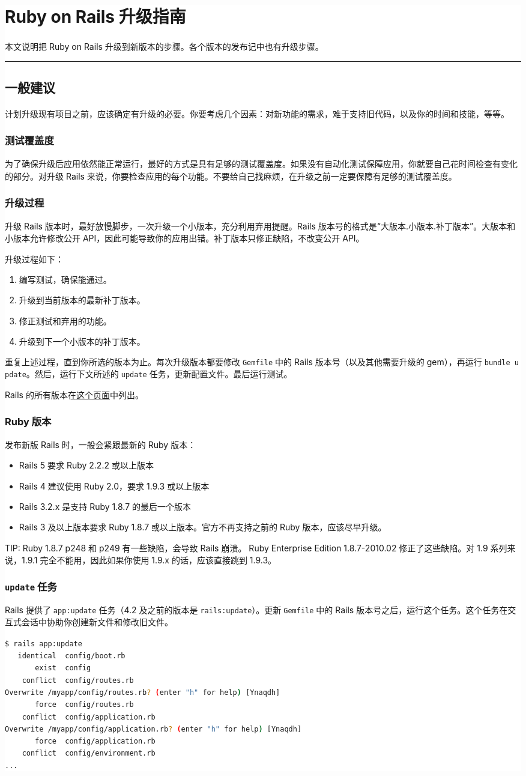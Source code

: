Ruby on Rails 升级指南
======================

本文说明把 Ruby on Rails 升级到新版本的步骤。各个版本的发布记中也有升级步骤。

--------------------------------------------------------------------------------

一般建议
--------

计划升级现有项目之前，应该确定有升级的必要。你要考虑几个因素：对新功能的需求，难于支持旧代码，以及你的时间和技能，等等。

### 测试覆盖度

为了确保升级后应用依然能正常运行，最好的方式是具有足够的测试覆盖度。如果没有自动化测试保障应用，你就要自己花时间检查有变化的部分。对升级 Rails 来说，你要检查应用的每个功能。不要给自己找麻烦，在升级之前一定要保障有足够的测试覆盖度。

### 升级过程

升级 Rails 版本时，最好放慢脚步，一次升级一个小版本，充分利用弃用提醒。Rails 版本号的格式是“大版本.小版本.补丁版本”。大版本和小版本允许修改公开 API，因此可能导致你的应用出错。补丁版本只修正缺陷，不改变公开 API。

升级过程如下：

1.  编写测试，确保能通过。

2.  升级到当前版本的最新补丁版本。

3.  修正测试和弃用的功能。

4.  升级到下一个小版本的补丁版本。

重复上述过程，直到你所选的版本为止。每次升级版本都要修改 `Gemfile` 中的 Rails 版本号（以及其他需要升级的 gem），再运行 `bundle update`。然后，运行下文所述的 `update` 任务，更新配置文件。最后运行测试。

Rails 的所有版本在[这个页面](https://rubygems.org/gems/rails/versions)中列出。

### Ruby 版本

发布新版 Rails 时，一般会紧跟最新的 Ruby 版本：

- Rails 5 要求 Ruby 2.2.2 或以上版本

- Rails 4 建议使用 Ruby 2.0，要求 1.9.3 或以上版本

- Rails 3.2.x 是支持 Ruby 1.8.7 的最后一个版本

- Rails 3 及以上版本要求 Ruby 1.8.7 或以上版本。官方不再支持之前的 Ruby 版本，应该尽早升级。

TIP: Ruby 1.8.7 p248 和 p249 有一些缺陷，会导致 Rails 崩溃。 Ruby Enterprise Edition 1.8.7-2010.02 修正了这些缺陷。对 1.9 系列来说，1.9.1 完全不能用，因此如果你使用 1.9.x 的话，应该直接跳到 1.9.3。

### `update` 任务

Rails 提供了 `app:update` 任务（4.2 及之前的版本是 `rails:update`）。更新 `Gemfile` 中的 Rails 版本号之后，运行这个任务。这个任务在交互式会话中协助你创建新文件和修改旧文件。

```sh
$ rails app:update
   identical  config/boot.rb
       exist  config
    conflict  config/routes.rb
Overwrite /myapp/config/routes.rb? (enter "h" for help) [Ynaqdh]
       force  config/routes.rb
    conflict  config/application.rb
Overwrite /myapp/config/application.rb? (enter "h" for help) [Ynaqdh]
       force  config/application.rb
    conflict  config/environment.rb
...
```

